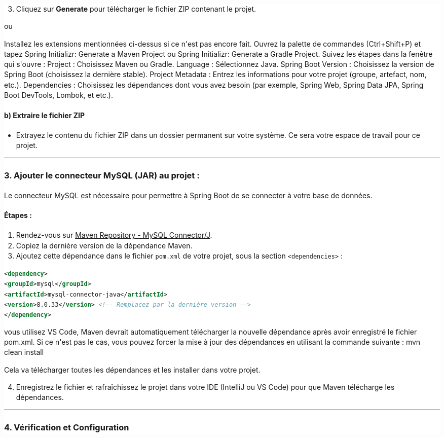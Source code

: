 3. Cliquez sur **Generate** pour télécharger le fichier ZIP contenant le projet.

ou

Installez les extensions mentionnées ci-dessus si ce n'est pas encore fait.
Ouvrez la palette de commandes (Ctrl+Shift+P) et tapez Spring Initializr: Generate a Maven Project ou Spring Initializr: Generate a Gradle Project.
Suivez les étapes dans la fenêtre qui s'ouvre :
Project : Choisissez Maven ou Gradle.
Language : Sélectionnez Java.
Spring Boot Version : Choisissez la version de Spring Boot (choisissez la dernière stable).
Project Metadata : Entrez les informations pour votre projet (groupe, artefact, nom, etc.).
Dependencies : Choisissez les dépendances dont vous avez besoin (par exemple, Spring Web, Spring Data JPA, Spring Boot DevTools, Lombok, et etc.).

#### **b) Extraire le fichier ZIP**

- Extrayez le contenu du fichier ZIP dans un dossier permanent sur votre système. Ce sera votre espace de travail pour ce projet.

---

### **3. Ajouter le connecteur MySQL (JAR) au projet :**

Le connecteur MySQL est nécessaire pour permettre à Spring Boot de se connecter à votre base de données.

#### Étapes :

1. Rendez-vous sur [Maven Repository - MySQL Connector/J](https://mvnrepository.com/artifact/mysql/mysql-connector-java).
2. Copiez la dernière version de la dépendance Maven.
3. Ajoutez cette dépendance dans le fichier `pom.xml` de votre projet, sous la section `<dependencies>` :

```xml
<dependency>
<groupId>mysql</groupId>
<artifactId>mysql-connector-java</artifactId>
<version>8.0.33</version> <!-- Remplacez par la dernière version -->
</dependency>
```

vous utilisez VS Code, Maven devrait automatiquement télécharger la nouvelle dépendance après avoir enregistré le fichier pom.xml. Si ce n'est pas le cas, vous pouvez forcer la mise à jour des dépendances en utilisant la commande suivante :
mvn clean install

Cela va télécharger toutes les dépendances et les installer dans votre projet.

4. Enregistrez le fichier et rafraîchissez le projet dans votre IDE (IntelliJ ou VS Code) pour que Maven télécharge les dépendances.

---

### **4. Vérification et Configuration**
